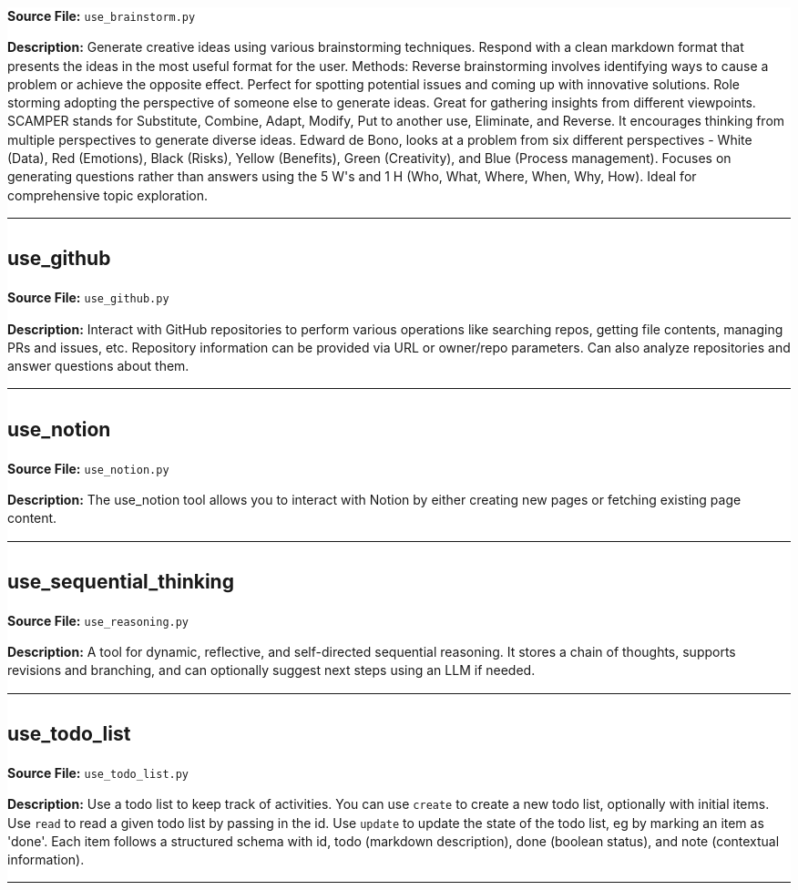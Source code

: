 **Source File:** `use_brainstorm.py`

**Description:** Generate creative ideas using various brainstorming techniques. Respond with a clean markdown format that presents the ideas in the most useful format for the user. Methods: Reverse brainstorming involves identifying ways to cause a problem or achieve the opposite effect. Perfect for spotting potential issues and coming up with innovative solutions. Role storming adopting the perspective of someone else to generate ideas. Great for gathering insights from different viewpoints. SCAMPER stands for Substitute, Combine, Adapt, Modify, Put to another use, Eliminate, and Reverse. It encourages thinking from multiple perspectives to generate diverse ideas. Edward de Bono, looks at a problem from six different perspectives - White (Data), Red (Emotions), Black (Risks), Yellow (Benefits), Green (Creativity), and Blue (Process management). Focuses on generating questions rather than answers using the 5 W's and 1 H (Who, What, Where, When, Why, How). Ideal for comprehensive topic exploration.

---

## use_github

**Source File:** `use_github.py`

**Description:** Interact with GitHub repositories to perform various operations like searching repos, getting file contents, managing PRs and issues, etc. Repository information can be provided via URL or owner/repo parameters. Can also analyze repositories and answer questions about them.

---

## use_notion

**Source File:** `use_notion.py`

**Description:** The use_notion tool allows you to interact with Notion by either creating new pages or fetching existing page content.

---

## use_sequential_thinking

**Source File:** `use_reasoning.py`

**Description:** A tool for dynamic, reflective, and self-directed sequential reasoning. It stores a chain of thoughts, supports revisions and branching, and can optionally suggest next steps using an LLM if needed.

---

## use_todo_list

**Source File:** `use_todo_list.py`

**Description:** Use a todo list to keep track of activities. You can use `create` to create a new todo list, optionally with initial items. Use `read` to read a given todo list by passing in the id. Use `update` to update the state of the todo list, eg by marking an item as 'done'. Each item follows a structured schema with id, todo (markdown description), done (boolean status), and note (contextual information).

---